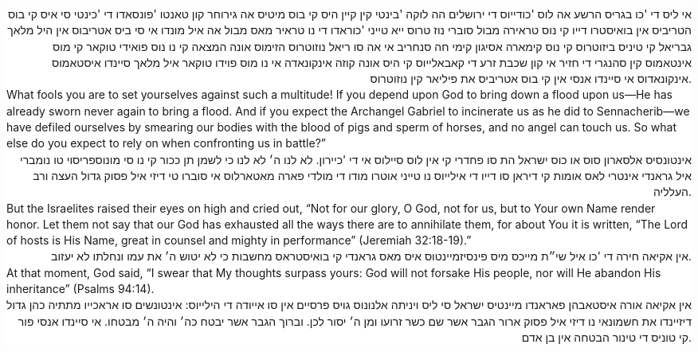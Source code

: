 
<tr><td style="vertical-align:top;" width="46%">
<div class="ladino" style="text-align: right;"><span lang="he">
אי ליס די 'כו בגריס הרשע אה לוס 'כודייוס די ירושלים הה לוקה 'בינטי קין קיין היס קי בוס מיטיס אה גירוחר קון טאנטו 'פונסאדו די 'כינטי סי איס קי בוס הטריביס אין בואיסטרו דייו קי נוס טראירה מבול סוברי נוז טרוס ייא טייני 'כוראדו די נו טראיר מאס מבול אה איל מונדו אי סי ביס אטריבוס אין היל מלאך גבריאל קי טיניס ביזוטרוס קי נוס קימארה אסיגון קימי חה סנחריב אי אה סו ריאל נוזוטרוס הזימוס אונה המצאה קי נו נוס פואידי טוקאר קי מוס אינטאמוס קין סהנגרי די חזיר אי קון שכבת זרע די קאבאלייוס קי היס אונה קוזה אינקונאדה אי נו מוס פוידו טוקאר איל מלאך סיינדו איסטאמוס אינקונאדוס אי סיינדו אנסי אין קי בוס אטריביס את פיליאר קין נוזוטרוס. 
</span></div></td>

<td style="vertical-align:top;" width="53%"><div class="english">
What fools you are to set yourselves against such a multitude! If you depend upon God to bring down a flood upon us—He has already sworn never again to bring a flood. And if you expect the Archangel Gabriel to incinerate us as he did to Sennacherib—we have defiled ourselves by smearing our bodies with the blood of pigs and sperm of horses, and no angel can touch us. So what else do you expect to rely on when confronting us in battle?”
</div></td>
</tr>


<tr><td style="vertical-align:top;" width="46%">
<div class="ladino" style="text-align: right;"><span lang="he">
אינטונסיס אלסארון סוס או כוס ישראל הת סו פחדרי קי אין לוס סיילוס אי די 'כיירון. לא לנו ה׳ לא לנו כי לשמן תן ככור קי נו סי מונוספריסוי טו נומברי איל גראנדי אינטרי לאס אומות קי דיראן סו דייו די אילייוס נו טייני אוטרו מודו די מולדי פארה מאטארלוס אי סוברו טי דיזי איל פסוק גדול העצה ורב העלליה. 
</span></div></td>

<td style="vertical-align:top;" width="53%"><div class="english">
But the Israelites raised their eyes on high and cried out, “Not for our glory, O God, not for us, but to Your own Name render honor. Let them not say that our God has exhausted all the ways there are to annihilate them, for about You it is written, “The Lord of hosts is His Name, great in counsel and mighty in performance” (Jeremiah 32:18-19).”
</div></td>
</tr>


<tr><td style="vertical-align:top;" width="46%">
<div class="ladino" style="text-align: right;"><span lang="he">
אין אקיאה חירה די 'כו איל שי״ת מייכס מיס פינסיזמיינטוס איס מאס גראנדי קי בואיסטראס מחשבות כי לא יטוש ה׳ את עמו ונחלתו לא יעזוב. 
</span></div></td>

<td style="vertical-align:top;" width="53%"><div class="english">
At that moment, God said, “I swear that My thoughts surpass yours: God will not forsake His people, nor will He abandon His inheritance” (Psalms 94:14).
</div></td>
</tr>


<tr><td style="vertical-align:top;" width="46%">
<div class="ladino" style="text-align: right;"><span lang="he">
אין אקיאה אורה איסטאבהן פאראנדו מיינטיס ישראל סי ליס ויניתה אלנונוס גויס פרסיים אין סו אייודה די הילייוס: אינטונשים סו אראכייו מתתיה כהן גדול דיזיינדו את חשמונאי נו דיזי איל פסוק ארור הגבר אשר שם כשר זרועו ומן ה׳ יסור לכן. וברוך הגבר אשר יבטח כה׳ והיה ה׳ מבטחו. אי סיינדו אנסי פור קי טוניס די טינור הבטחה אין בן אדם.
</span></div></td>
